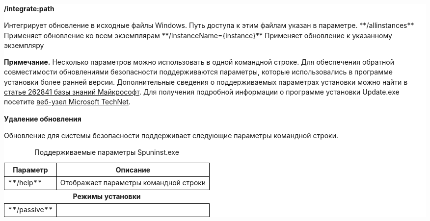 **/integrate:path**
</td>
<td style="border:1px solid black;">
Интегрирует обновление в исходные файлы Windows. Путь доступа к этим файлам указан в параметре.
</td>
</tr>
<tr>
<td style="border:1px solid black;">
**/allinstances**
</td>
<td style="border:1px solid black;">
Применяет обновление ко всем экземплярам
</td>
</tr>
<tr class="alternateRow">
<td style="border:1px solid black;">
**/InstanceName={instance}**
</td>
<td style="border:1px solid black;">
Применяет обновление к указанному экземпляру
</td>
</tr>
</table>
 
**Примечание.** Несколько параметров можно использовать в одной командной строке. Для обеспечения обратной совместимости обновлениями безопасности поддерживаются параметры, которые использовались в программе установки более ранней версии. Дополнительные сведения о поддерживаемых параметрах установки можно найти в [статье 262841 базы знаний Майкрософт](http://support.microsoft.com/kb/262841). Для получения подробной информации о программе установки Update.exe посетите [веб-узел Microsoft TechNet](http://go.microsoft.com/fwlink/?linkid=38951).

**Удаление обновления**

Обновление для системы безопасности поддерживает следующие параметры командной строки.

<table class="dataTable">
<caption>
Поддерживаемые параметры Spuninst.exe
</caption>
<tr class="thead">
<th style="border:1px solid black;" >
Параметр
</th>
<th style="border:1px solid black;" >
Описание
</th>
</tr>
<tr>
<td style="border:1px solid black;">
**/help**
</td>
<td style="border:1px solid black;">
Отображает параметры командной строки
</td>
</tr>
<tr>
<th colspan="2">
Режимы установки
</th>
</tr>
<tr class="alternateRow">
<td style="border:1px solid black;">
**/passive**
</td>
<td style="border:1px solid black;">